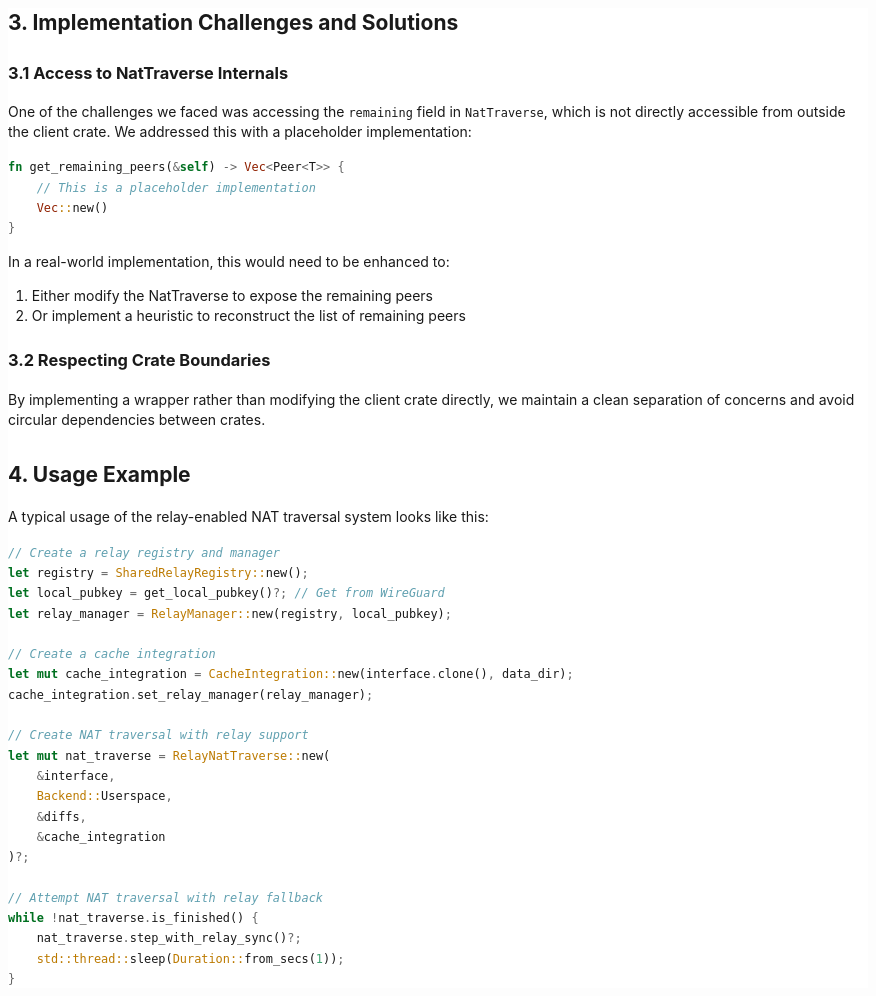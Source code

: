 ## 3. Implementation Challenges and Solutions

### 3.1 Access to NatTraverse Internals

One of the challenges we faced was accessing the `remaining` field in `NatTraverse`, which is not directly accessible from outside the client crate. We addressed this with a placeholder implementation:

```rust
fn get_remaining_peers(&self) -> Vec<Peer<T>> {
    // This is a placeholder implementation
    Vec::new()
}
```

In a real-world implementation, this would need to be enhanced to:
1. Either modify the NatTraverse to expose the remaining peers
2. Or implement a heuristic to reconstruct the list of remaining peers

### 3.2 Respecting Crate Boundaries

By implementing a wrapper rather than modifying the client crate directly, we maintain a clean separation of concerns and avoid circular dependencies between crates.

## 4. Usage Example

A typical usage of the relay-enabled NAT traversal system looks like this:

```rust
// Create a relay registry and manager
let registry = SharedRelayRegistry::new();
let local_pubkey = get_local_pubkey()?; // Get from WireGuard
let relay_manager = RelayManager::new(registry, local_pubkey);

// Create a cache integration
let mut cache_integration = CacheIntegration::new(interface.clone(), data_dir);
cache_integration.set_relay_manager(relay_manager);

// Create NAT traversal with relay support
let mut nat_traverse = RelayNatTraverse::new(
    &interface, 
    Backend::Userspace, 
    &diffs,
    &cache_integration
)?;

// Attempt NAT traversal with relay fallback
while !nat_traverse.is_finished() {
    nat_traverse.step_with_relay_sync()?;
    std::thread::sleep(Duration::from_secs(1));
}
```
